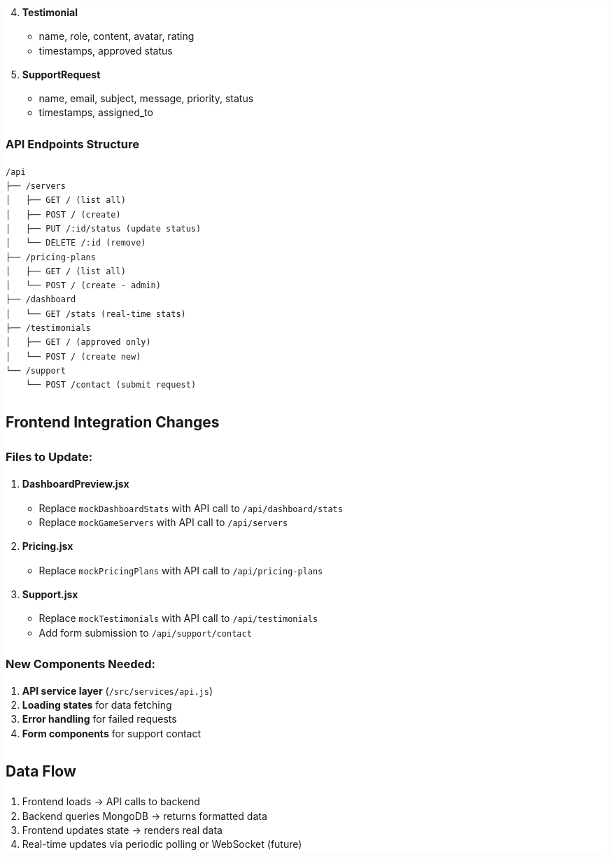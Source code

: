 4. **Testimonial**
   - name, role, content, avatar, rating
   - timestamps, approved status

5. **SupportRequest**
   - name, email, subject, message, priority, status
   - timestamps, assigned_to

### API Endpoints Structure
```
/api
├── /servers
│   ├── GET / (list all)
│   ├── POST / (create)
│   ├── PUT /:id/status (update status)
│   └── DELETE /:id (remove)
├── /pricing-plans
│   ├── GET / (list all)
│   └── POST / (create - admin)
├── /dashboard
│   └── GET /stats (real-time stats)
├── /testimonials
│   ├── GET / (approved only)
│   └── POST / (create new)
└── /support
    └── POST /contact (submit request)
```

## Frontend Integration Changes

### Files to Update:
1. **DashboardPreview.jsx** 
   - Replace `mockDashboardStats` with API call to `/api/dashboard/stats`
   - Replace `mockGameServers` with API call to `/api/servers`

2. **Pricing.jsx**
   - Replace `mockPricingPlans` with API call to `/api/pricing-plans`

3. **Support.jsx**
   - Replace `mockTestimonials` with API call to `/api/testimonials`
   - Add form submission to `/api/support/contact`

### New Components Needed:
1. **API service layer** (`/src/services/api.js`)
2. **Loading states** for data fetching
3. **Error handling** for failed requests
4. **Form components** for support contact

## Data Flow
1. Frontend loads → API calls to backend
2. Backend queries MongoDB → returns formatted data
3. Frontend updates state → renders real data
4. Real-time updates via periodic polling or WebSocket (future)
